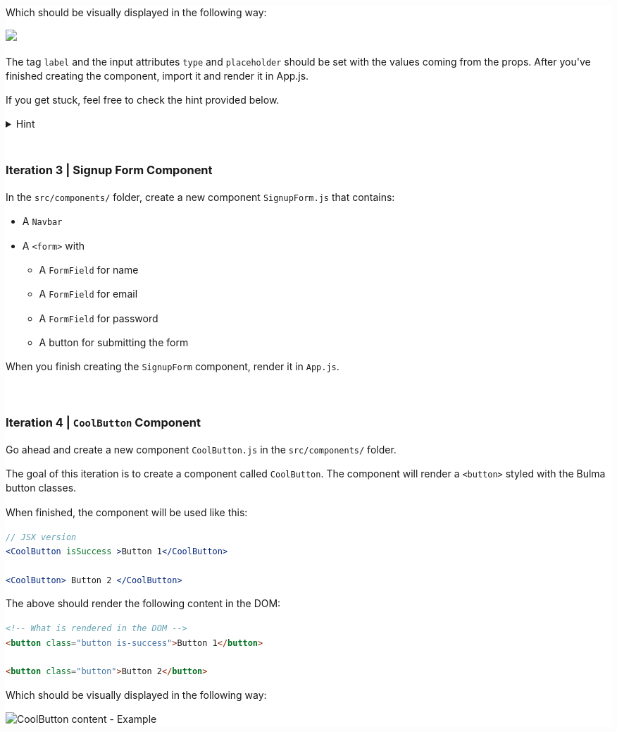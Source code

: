 Which should be visually displayed in the following way:

![](https://i.imgur.com/8sKyKxI.png)

The tag `label` and the input attributes `type` and `placeholder` should be set with the values coming from the props. After you've finished creating the component, import it and render it in App.js.

If you get stuck, feel free to check the hint provided below.

<details><summary>Hint</summary></details>

<br>

### Iteration 3 | Signup Form Component

In the `src/components/` folder, create a new component `SignupForm.js` that contains:

- A `Navbar`

- A `<form>` with

  - A `FormField` for name

  - A `FormField` for email

  - A `FormField` for password

  - A button for submitting the form

When you finish creating the `SignupForm` component, render it in `App.js`.

<br>

### Iteration 4 | `CoolButton` Component

Go ahead and create a new component `CoolButton.js` in the `src/components/` folder.

The goal of this iteration is to create a component called `CoolButton`. The component will render a `<button>` styled with the Bulma button classes.

When finished, the component will be used like this:

```jsx
// JSX version
<CoolButton isSuccess >Button 1</CoolButton>

<CoolButton> Button 2 </CoolButton>
```

The above should render the following content in the DOM:

```html
<!-- What is rendered in the DOM -->
<button class="button is-success">Button 1</button>

<button class="button">Button 2</button>
```

Which should be visually displayed in the following way:

![CoolButton content - Example](https://education-team-2020.s3.eu-west-1.amazonaws.com/web-dev/labs/lab-bulma-buttons-1.png)
